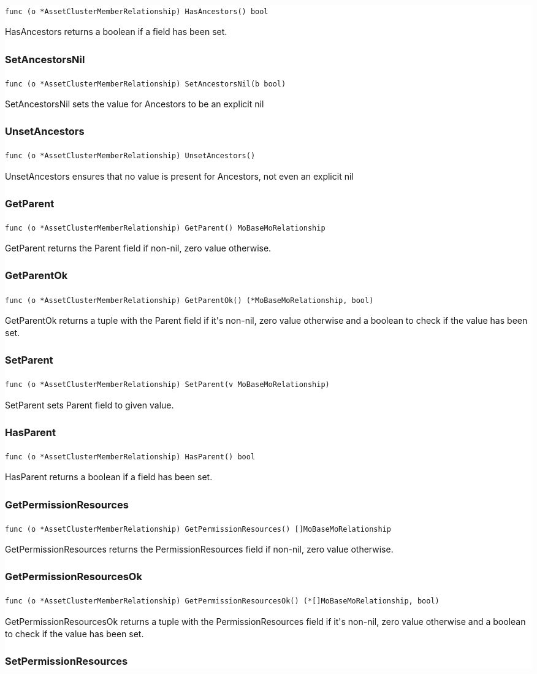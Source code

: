 `func (o *AssetClusterMemberRelationship) HasAncestors() bool`

HasAncestors returns a boolean if a field has been set.

### SetAncestorsNil

`func (o *AssetClusterMemberRelationship) SetAncestorsNil(b bool)`

 SetAncestorsNil sets the value for Ancestors to be an explicit nil

### UnsetAncestors
`func (o *AssetClusterMemberRelationship) UnsetAncestors()`

UnsetAncestors ensures that no value is present for Ancestors, not even an explicit nil
### GetParent

`func (o *AssetClusterMemberRelationship) GetParent() MoBaseMoRelationship`

GetParent returns the Parent field if non-nil, zero value otherwise.

### GetParentOk

`func (o *AssetClusterMemberRelationship) GetParentOk() (*MoBaseMoRelationship, bool)`

GetParentOk returns a tuple with the Parent field if it's non-nil, zero value otherwise
and a boolean to check if the value has been set.

### SetParent

`func (o *AssetClusterMemberRelationship) SetParent(v MoBaseMoRelationship)`

SetParent sets Parent field to given value.

### HasParent

`func (o *AssetClusterMemberRelationship) HasParent() bool`

HasParent returns a boolean if a field has been set.

### GetPermissionResources

`func (o *AssetClusterMemberRelationship) GetPermissionResources() []MoBaseMoRelationship`

GetPermissionResources returns the PermissionResources field if non-nil, zero value otherwise.

### GetPermissionResourcesOk

`func (o *AssetClusterMemberRelationship) GetPermissionResourcesOk() (*[]MoBaseMoRelationship, bool)`

GetPermissionResourcesOk returns a tuple with the PermissionResources field if it's non-nil, zero value otherwise
and a boolean to check if the value has been set.

### SetPermissionResources
